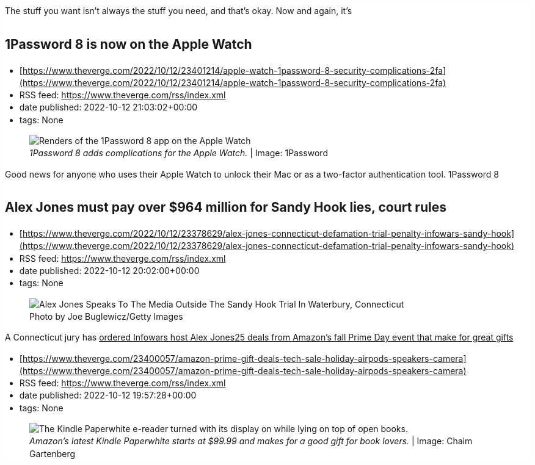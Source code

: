   <p id="zACaj2">The stuff you want isn’t always the stuff you need, and that’s okay. Now and again, it’s

## 1Password 8 is now on the Apple Watch
 - [https://www.theverge.com/2022/10/12/23401214/apple-watch-1password-8-security-complications-2fa](https://www.theverge.com/2022/10/12/23401214/apple-watch-1password-8-security-complications-2fa)
 - RSS feed: https://www.theverge.com/rss/index.xml
 - date published: 2022-10-12 21:03:02+00:00
 - tags: None

<figure>
      <img alt="Renders of the 1Password 8 app on the Apple Watch" src="https://cdn.vox-cdn.com/thumbor/oI00mRKBYyTC0-9QQUzniWIEkFY=/440x0:1640x800/1310x873/cdn.vox-cdn.com/uploads/chorus_image/image/71487049/header.0.png" />
        <figcaption><em>1Password 8 adds complications for the Apple Watch.</em> | Image: 1Password</figcaption>
    </figure>

  <p id="GBhka7">Good news for anyone who uses their Apple Watch to unlock their Mac or as a two-factor authentication tool. 1Password 8 

## Alex Jones must pay over $964 million for Sandy Hook lies, court rules
 - [https://www.theverge.com/2022/10/12/23378629/alex-jones-connecticut-defamation-trial-penalty-infowars-sandy-hook](https://www.theverge.com/2022/10/12/23378629/alex-jones-connecticut-defamation-trial-penalty-infowars-sandy-hook)
 - RSS feed: https://www.theverge.com/rss/index.xml
 - date published: 2022-10-12 20:02:00+00:00
 - tags: None

<figure>
      <img alt="Alex Jones Speaks To The Media Outside The Sandy Hook Trial In Waterbury, Connecticut" src="https://cdn.vox-cdn.com/thumbor/fOczhRQUU2hsYDJxh5CfFZ75Olo=/0x0:8660x5773/1310x873/cdn.vox-cdn.com/uploads/chorus_image/image/71486735/1425979532.0.jpg" />
        <figcaption>Photo by Joe Buglewicz/Getty Images</figcaption>
    </figure>

  <p id="kkHCwv">A Connecticut jury has <a href="https://twitter.com/annamerlan/status/1580281617750192128">ordered Infowars host Alex Jones</

## 25 deals from Amazon’s fall Prime Day event that make for great gifts
 - [https://www.theverge.com/23400057/amazon-prime-gift-deals-tech-sale-holiday-airpods-speakers-camera](https://www.theverge.com/23400057/amazon-prime-gift-deals-tech-sale-holiday-airpods-speakers-camera)
 - RSS feed: https://www.theverge.com/rss/index.xml
 - date published: 2022-10-12 19:57:28+00:00
 - tags: None

<figure>
      <img alt="The Kindle Paperwhite e-reader turned with its display on while lying on top of open books." src="https://cdn.vox-cdn.com/thumbor/ntCY2ioH2Z95UD6HLkKHaMjJsRM=/0x0:2000x1333/1310x873/cdn.vox-cdn.com/uploads/chorus_image/image/71486683/kindlepaperwhite.0.jpg" />
        <figcaption><em>Amazon’s latest Kindle Paperwhite starts at $99.99 and makes for a good gift for book lovers.</em> | Image: Chaim Gartenberg</figcaption>
    </figure>

